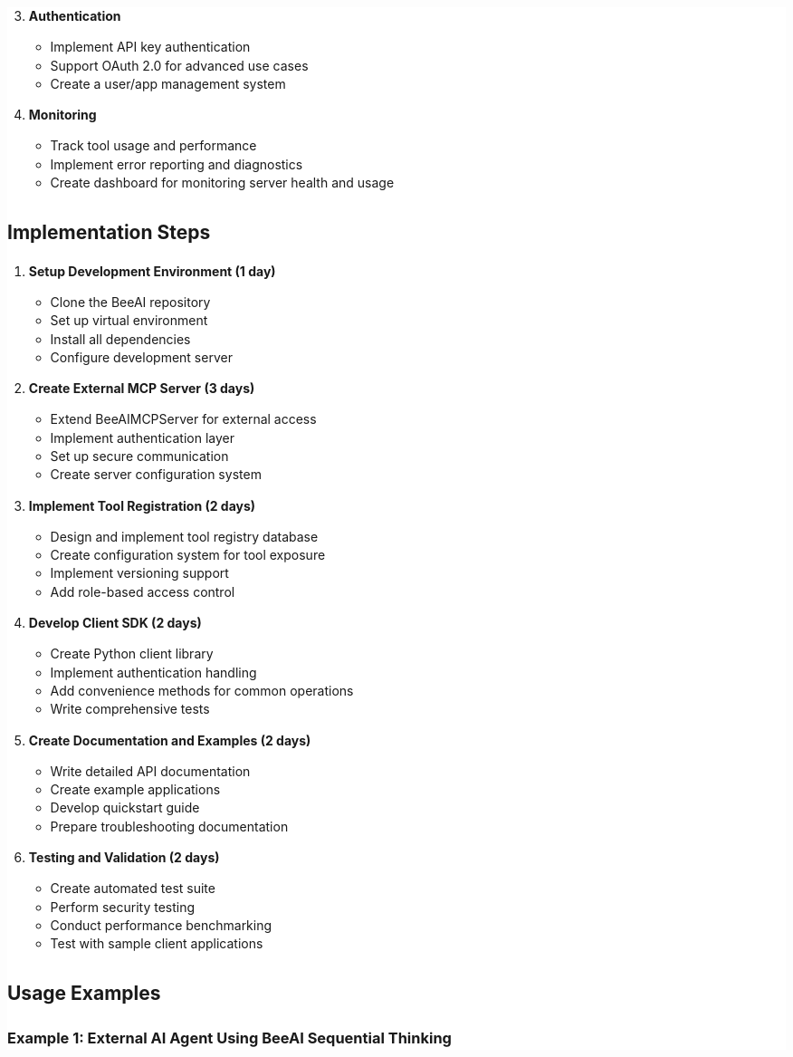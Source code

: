 3. **Authentication**
   - Implement API key authentication
   - Support OAuth 2.0 for advanced use cases
   - Create a user/app management system

4. **Monitoring**
   - Track tool usage and performance
   - Implement error reporting and diagnostics
   - Create dashboard for monitoring server health and usage

## Implementation Steps

1. **Setup Development Environment (1 day)**
   - Clone the BeeAI repository
   - Set up virtual environment
   - Install all dependencies
   - Configure development server

2. **Create External MCP Server (3 days)**
   - Extend BeeAIMCPServer for external access
   - Implement authentication layer
   - Set up secure communication
   - Create server configuration system

3. **Implement Tool Registration (2 days)**
   - Design and implement tool registry database
   - Create configuration system for tool exposure
   - Implement versioning support
   - Add role-based access control

4. **Develop Client SDK (2 days)**
   - Create Python client library
   - Implement authentication handling
   - Add convenience methods for common operations
   - Write comprehensive tests

5. **Create Documentation and Examples (2 days)**
   - Write detailed API documentation
   - Create example applications
   - Develop quickstart guide
   - Prepare troubleshooting documentation

6. **Testing and Validation (2 days)**
   - Create automated test suite
   - Perform security testing
   - Conduct performance benchmarking
   - Test with sample client applications

## Usage Examples

### Example 1: External AI Agent Using BeeAI Sequential Thinking
